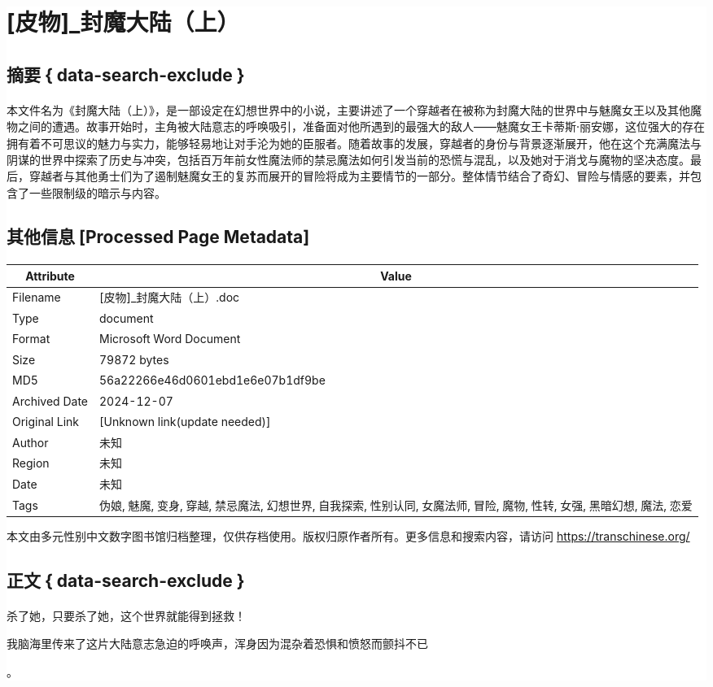 # [皮物]_封魔大陆（上）



## 摘要  { data-search-exclude }


本文件名为《封魔大陆（上）》，是一部设定在幻想世界中的小说，主要讲述了一个穿越者在被称为封魔大陆的世界中与魅魔女王以及其他魔物之间的遭遇。故事开始时，主角被大陆意志的呼唤吸引，准备面对他所遇到的最强大的敌人——魅魔女王卡蒂斯·丽安娜，这位强大的存在拥有着不可思议的魅力与实力，能够轻易地让对手沦为她的臣服者。随着故事的发展，穿越者的身份与背景逐渐展开，他在这个充满魔法与阴谋的世界中探索了历史与冲突，包括百万年前女性魔法师的禁忌魔法如何引发当前的恐慌与混乱，以及她对于消戈与魔物的坚决态度。最后，穿越者与其他勇士们为了遏制魅魔女王的复苏而展开的冒险将成为主要情节的一部分。整体情节结合了奇幻、冒险与情感的要素，并包含了一些限制级的暗示与内容。



## 其他信息 [Processed Page Metadata]

| Attribute       | Value                                  |
|-----------------|----------------------------------------|
| Filename        | [皮物]_封魔大陆（上）.doc                             |
| Type            | document                                 |
| Format          | Microsoft Word Document                               |
| Size            | 79872 bytes                           |
| MD5             | 56a22266e46d0601ebd1e6e07b1df9be                                  |
| Archived Date   | 2024-12-07                             |
| Original Link   | [Unknown link(update needed)]                         |
| Author          | 未知                               |
| Region          | 未知                               |
| Date            | 未知                                 |
| Tags            | 伪娘, 魅魔, 变身, 穿越, 禁忌魔法, 幻想世界, 自我探索, 性别认同, 女魔法师, 冒险, 魔物, 性转, 女强, 黑暗幻想, 魔法, 恋爱                                 |

本文由多元性别中文数字图书馆归档整理，仅供存档使用。版权归原作者所有。更多信息和搜索内容，请访问 <https://transchinese.org/>


## 正文 { data-search-exclude }


杀了她，只要杀了她，这个世界就能得到拯救！







我脑海里传来了这片大陆意志急迫的呼唤声，浑身因为混杂着恐惧和愤怒而颤抖不已

。

